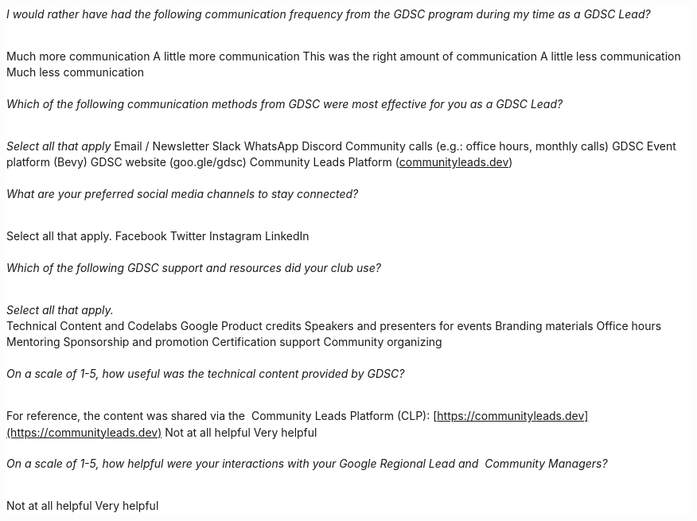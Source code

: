 ###### I would rather have had the following communication frequency from the GDSC program during my time as a GDSC Lead?
Much more communication
A little more communication
This was the right amount of communication
A little less communication
Much less communication

###### Which of the following communication methods from GDSC were most effective for you as a GDSC Lead? 
_Select all that apply_
Email / Newsletter
Slack
WhatsApp
Discord
Community calls (e.g.: office hours, monthly calls)
GDSC Event platform (Bevy)
GDSC website (goo.gle/gdsc)
Community Leads Platform ([communityleads.dev](https://www.google.com/url?q=http://communityleads.dev&sa=D&source=editors&ust=1686111402734989&usg=AOvVaw2GFGRIrWc85xy92ERjVVey))

###### What are your preferred social media channels to stay connected?
Select all that apply.
Facebook
Twitter
Instagram
LinkedIn

###### Which of the following GDSC support and resources did your club use?
_Select all that apply._  
Technical Content and Codelabs
Google Product credits
Speakers and presenters for events
Branding materials
Office hours
Mentoring
Sponsorship and promotion
Certification support
Community organizing

###### On a scale of 1-5, how useful was the technical content provided by GDSC?
For reference, the content was shared via the  Community Leads Platform (CLP): [https://communityleads.dev](https://communityleads.dev)
Not at all helpful
Very helpful

###### On a scale of 1-5, how helpful were your interactions with your Google Regional Lead and  Community Managers?
Not at all helpful
Very helpful
